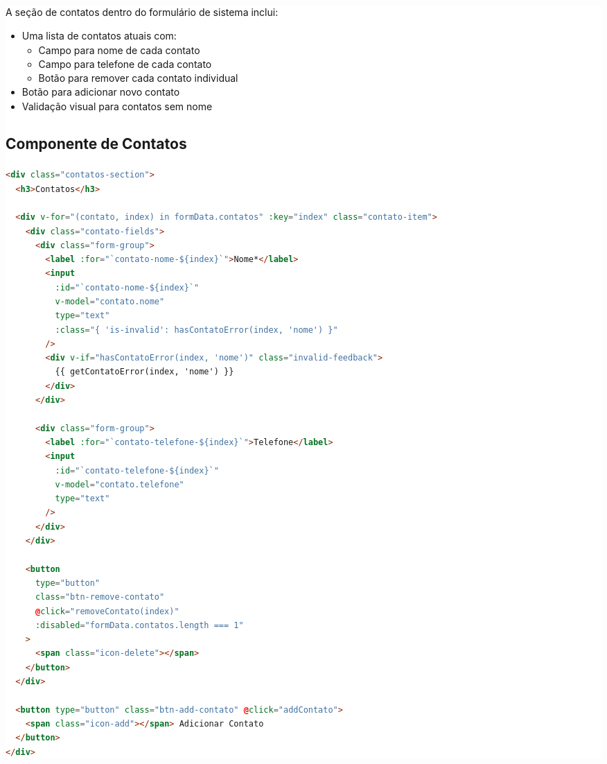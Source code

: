 A seção de contatos dentro do formulário de sistema inclui:

- Uma lista de contatos atuais com:
  - Campo para nome de cada contato
  - Campo para telefone de cada contato
  - Botão para remover cada contato individual
- Botão para adicionar novo contato
- Validação visual para contatos sem nome

## Componente de Contatos

```html
<div class="contatos-section">
  <h3>Contatos</h3>
  
  <div v-for="(contato, index) in formData.contatos" :key="index" class="contato-item">
    <div class="contato-fields">
      <div class="form-group">
        <label :for="`contato-nome-${index}`">Nome*</label>
        <input
          :id="`contato-nome-${index}`"
          v-model="contato.nome"
          type="text"
          :class="{ 'is-invalid': hasContatoError(index, 'nome') }"
        />
        <div v-if="hasContatoError(index, 'nome')" class="invalid-feedback">
          {{ getContatoError(index, 'nome') }}
        </div>
      </div>
      
      <div class="form-group">
        <label :for="`contato-telefone-${index}`">Telefone</label>
        <input
          :id="`contato-telefone-${index}`"
          v-model="contato.telefone"
          type="text"
        />
      </div>
    </div>
    
    <button 
      type="button" 
      class="btn-remove-contato" 
      @click="removeContato(index)"
      :disabled="formData.contatos.length === 1"
    >
      <span class="icon-delete"></span>
    </button>
  </div>
  
  <button type="button" class="btn-add-contato" @click="addContato">
    <span class="icon-add"></span> Adicionar Contato
  </button>
</div>
```
